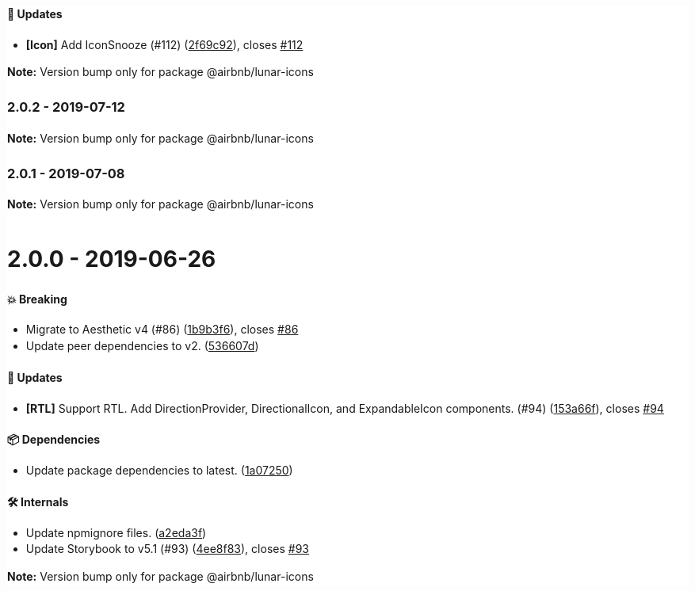 #### 🚀 Updates

- **[Icon]** Add IconSnooze (#112) ([2f69c92](https://github.com/airbnb/lunar/tree/master/packages/icons/commit/2f69c92)), closes [#112](https://github.com/airbnb/lunar/tree/master/packages/icons/issues/112)

**Note:** Version bump only for package @airbnb/lunar-icons





### 2.0.2 - 2019-07-12

**Note:** Version bump only for package @airbnb/lunar-icons





### 2.0.1 - 2019-07-08

**Note:** Version bump only for package @airbnb/lunar-icons





# 2.0.0 - 2019-06-26

#### 💥 Breaking

- Migrate to Aesthetic v4 (#86) ([1b9b3f6](https://github.com/airbnb/lunar/tree/master/packages/icons/commit/1b9b3f6)), closes [#86](https://github.com/airbnb/lunar/tree/master/packages/icons/issues/86)
- Update peer dependencies to v2. ([536607d](https://github.com/airbnb/lunar/tree/master/packages/icons/commit/536607d))

#### 🚀 Updates

- **[RTL]** Support RTL. Add DirectionProvider, DirectionalIcon, and ExpandableIcon components. (#94) ([153a66f](https://github.com/airbnb/lunar/tree/master/packages/icons/commit/153a66f)), closes [#94](https://github.com/airbnb/lunar/tree/master/packages/icons/issues/94)

#### 📦 Dependencies

- Update package dependencies to latest. ([1a07250](https://github.com/airbnb/lunar/tree/master/packages/icons/commit/1a07250))

#### 🛠 Internals

- Update npmignore files. ([a2eda3f](https://github.com/airbnb/lunar/tree/master/packages/icons/commit/a2eda3f))
- Update Storybook to v5.1 (#93) ([4ee8f83](https://github.com/airbnb/lunar/tree/master/packages/icons/commit/4ee8f83)), closes [#93](https://github.com/airbnb/lunar/tree/master/packages/icons/issues/93)

**Note:** Version bump only for package @airbnb/lunar-icons
